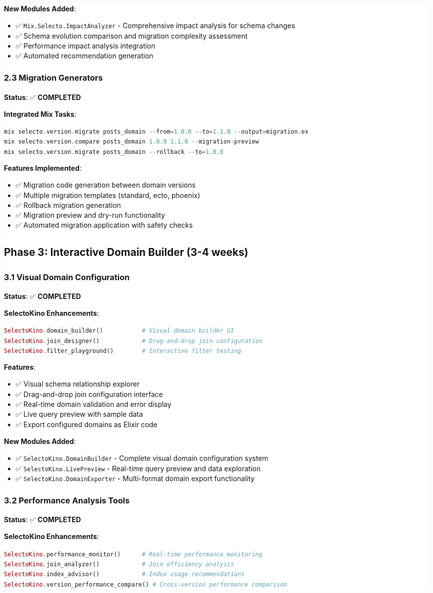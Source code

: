 **New Modules Added**:
- ✅ `Mix.Selecto.ImpactAnalyzer` - Comprehensive impact analysis for schema changes
- ✅ Schema evolution comparison and migration complexity assessment
- ✅ Performance impact analysis integration
- ✅ Automated recommendation generation

### 2.3 Migration Generators
**Status**: ✅ **COMPLETED**

**Integrated Mix Tasks**:
```elixir
mix selecto.version.migrate posts_domain --from=1.0.0 --to=1.1.0 --output=migration.ex
mix selecto.version.compare posts_domain 1.0.0 1.1.0 --migration-preview
mix selecto.version.migrate posts_domain --rollback --to=1.0.0
```

**Features Implemented**:
- ✅ Migration code generation between domain versions
- ✅ Multiple migration templates (standard, ecto, phoenix)
- ✅ Rollback migration generation
- ✅ Migration preview and dry-run functionality
- ✅ Automated migration application with safety checks

## Phase 3: Interactive Domain Builder (3-4 weeks)

### 3.1 Visual Domain Configuration
**Status**: ✅ **COMPLETED**

**SelectoKino Enhancements**:
```elixir
SelectoKino.domain_builder()           # Visual domain builder UI
SelectoKino.join_designer()            # Drag-and-drop join configuration  
SelectoKino.filter_playground()        # Interactive filter testing
```

**Features**:
- ✅ Visual schema relationship explorer
- ✅ Drag-and-drop join configuration interface
- ✅ Real-time domain validation and error display
- ✅ Live query preview with sample data
- ✅ Export configured domains as Elixir code

**New Modules Added**:
- ✅ `SelectoKino.DomainBuilder` - Complete visual domain configuration system
- ✅ `SelectoKino.LivePreview` - Real-time query preview and data exploration
- ✅ `SelectoKino.DomainExporter` - Multi-format domain export functionality

### 3.2 Performance Analysis Tools
**Status**: ✅ **COMPLETED**

**SelectoKino Enhancements**:
```elixir
SelectoKino.performance_monitor()      # Real-time performance monitoring
SelectoKino.join_analyzer()            # Join efficiency analysis
SelectoKino.index_advisor()            # Index usage recommendations
SelectoKino.version_performance_compare() # Cross-version performance comparison
```
